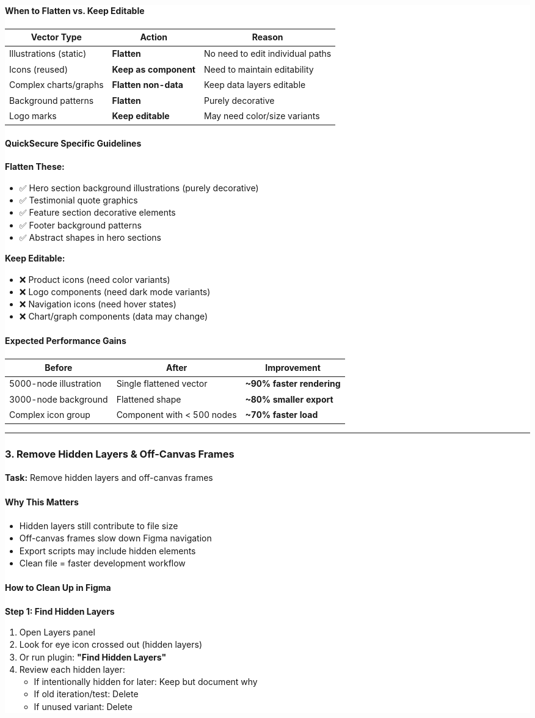 #### When to Flatten vs. Keep Editable

| Vector Type | Action | Reason |
|-------------|--------|--------|
| Illustrations (static) | **Flatten** | No need to edit individual paths |
| Icons (reused) | **Keep as component** | Need to maintain editability |
| Complex charts/graphs | **Flatten non-data** | Keep data layers editable |
| Background patterns | **Flatten** | Purely decorative |
| Logo marks | **Keep editable** | May need color/size variants |

#### QuickSecure Specific Guidelines

**Flatten These:**
- ✅ Hero section background illustrations (purely decorative)
- ✅ Testimonial quote graphics
- ✅ Feature section decorative elements
- ✅ Footer background patterns
- ✅ Abstract shapes in hero sections

**Keep Editable:**
- ❌ Product icons (need color variants)
- ❌ Logo components (need dark mode variants)
- ❌ Navigation icons (need hover states)
- ❌ Chart/graph components (data may change)

#### Expected Performance Gains

| Before | After | Improvement |
|--------|-------|-------------|
| 5000-node illustration | Single flattened vector | **~90% faster rendering** |
| 3000-node background | Flattened shape | **~80% smaller export** |
| Complex icon group | Component with < 500 nodes | **~70% faster load** |

---

### 3. Remove Hidden Layers & Off-Canvas Frames
**Task:** Remove hidden layers and off-canvas frames

#### Why This Matters
- Hidden layers still contribute to file size
- Off-canvas frames slow down Figma navigation
- Export scripts may include hidden elements
- Clean file = faster development workflow

#### How to Clean Up in Figma

**Step 1: Find Hidden Layers**
1. Open Layers panel
2. Look for eye icon crossed out (hidden layers)
3. Or run plugin: **"Find Hidden Layers"**
4. Review each hidden layer:
   - If intentionally hidden for later: Keep but document why
   - If old iteration/test: Delete
   - If unused variant: Delete
